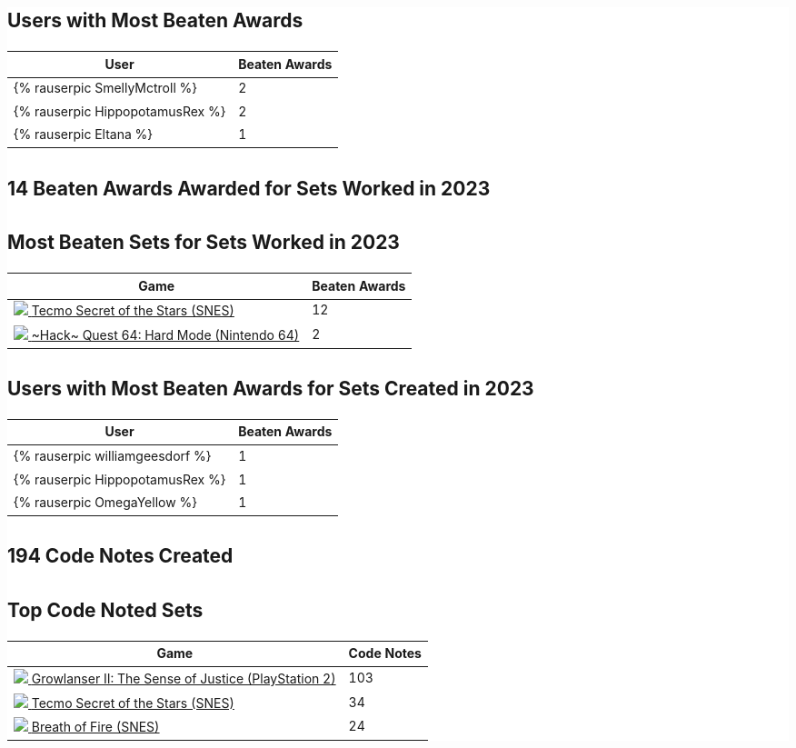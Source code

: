 ## Users with Most Beaten Awards

| User                            | Beaten Awards |
| ------------------------------- | ------------- |
| {% rauserpic SmellyMctroll %}   | 2             |
| {% rauserpic HippopotamusRex %} | 2             |
| {% rauserpic Eltana %}          | 1             |

## 14 Beaten Awards Awarded for Sets Worked in 2023

## Most Beaten Sets for Sets Worked in 2023

| Game                                                                                                                                                                                                                                            | Beaten Awards |
| ----------------------------------------------------------------------------------------------------------------------------------------------------------------------------------------------------------------------------------------------- | ------------- |
| <a class="gameicon-link" href="https://retroachievements.org/game/1250" target="_blank" rel="noopener"> <img class="gameicon" src="https://retroachievements.org/Images/062355.png"> <span>Tecmo Secret of the Stars (SNES)</span></a>          | 12            |
| <a class="gameicon-link" href="https://retroachievements.org/game/18278" target="_blank" rel="noopener"> <img class="gameicon" src="https://retroachievements.org/Images/059712.png"> <span>~Hack~ Quest 64: Hard Mode (Nintendo 64)</span></a> | 2             |

## Users with Most Beaten Awards for Sets Created in 2023

| User                            | Beaten Awards |
| ------------------------------- | ------------- |
| {% rauserpic williamgeesdorf %} | 1             |
| {% rauserpic HippopotamusRex %} | 1             |
| {% rauserpic OmegaYellow %}     | 1             |

## 194 Code Notes Created

## Top Code Noted Sets

| Game                                                                                                                                                                                                                                                       | Code Notes |
| ---------------------------------------------------------------------------------------------------------------------------------------------------------------------------------------------------------------------------------------------------------- | ---------- |
| <a class="gameicon-link" href="https://retroachievements.org/game/19106" target="_blank" rel="noopener"> <img class="gameicon" src="https://retroachievements.org/Images/000001.png"> <span>Growlanser II: The Sense of Justice (PlayStation 2)</span></a> | 103        |
| <a class="gameicon-link" href="https://retroachievements.org/game/1250" target="_blank" rel="noopener"> <img class="gameicon" src="https://retroachievements.org/Images/062355.png"> <span>Tecmo Secret of the Stars (SNES)</span></a>                     | 34         |
| <a class="gameicon-link" href="https://retroachievements.org/game/449" target="_blank" rel="noopener"> <img class="gameicon" src="https://retroachievements.org/Images/008646.png"> <span>Breath of Fire (SNES)</span></a>                                 | 24         |
